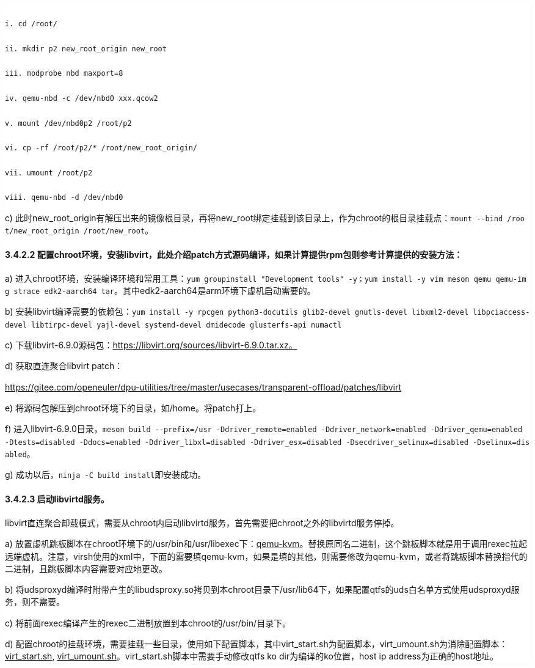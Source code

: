 ```

i. cd /root/

ii. mkdir p2 new_root_origin new_root

iii. modprobe nbd maxport=8

iv. qemu-nbd -c /dev/nbd0 xxx.qcow2

v. mount /dev/nbd0p2 /root/p2

vi. cp -rf /root/p2/* /root/new_root_origin/

vii. umount /root/p2

viii. qemu-nbd -d /dev/nbd0
```

c) 此时new_root_origin有解压出来的镜像根目录，再将new_root绑定挂载到该目录上，作为chroot的根目录挂载点：`mount --bind /root/new_root_origin /root/new_root`。

#### 3.4.2.2 配置chroot环境，安装libvirt，此处介绍patch方式源码编译，如果计算提供rpm包则参考计算提供的安装方法：

a) 进入chroot环境，安装编译环境和常用工具：`yum groupinstall "Development tools" -y；yum install -y vim meson qemu qemu-img strace edk2-aarch64 tar`。其中edk2-aarch64是arm环境下虚机启动需要的。

b) 安装libvirt编译需要的依赖包：`yum install -y rpcgen python3-docutils glib2-devel gnutls-devel libxml2-devel libpciaccess-devel libtirpc-devel yajl-devel systemd-devel dmidecode glusterfs-api numactl`

c) 下载libvirt-6.9.0源码包：https://libvirt.org/sources/libvirt-6.9.0.tar.xz。

d) 获取直连聚合libvirt patch：

https://gitee.com/openeuler/dpu-utilities/tree/master/usecases/transparent-offload/patches/libvirt

e) 将源码包解压到chroot环境下的目录，如/home。将patch打上。

f) 进入libvirt-6.9.0目录，`meson build --prefix=/usr -Ddriver_remote=enabled -Ddriver_network=enabled -Ddriver_qemu=enabled -Dtests=disabled -Ddocs=enabled -Ddriver_libxl=disabled -Ddriver_esx=disabled -Dsecdriver_selinux=disabled -Dselinux=disabled`。

g) 成功以后，`ninja -C build install`即安装成功。

#### 3.4.2.3 启动libvirtd服务。

libvirt直连聚合卸载模式，需要从chroot内启动libvirtd服务，首先需要把chroot之外的libvirtd服务停掉。

a) 放置虚机跳板脚本在chroot环境下的/usr/bin和/usr/libexec下：[qemu-kvm](./scripts/qemu-kvm)。替换原同名二进制，这个跳板脚本就是用于调用rexec拉起远端虚机。注意，virsh使用的xml中，<devices>下面的<emulator>需要填qemu-kvm，如果是填的其他，则需要修改为qemu-kvm，或者将跳板脚本替换<emulator>指代的二进制，且跳板脚本内容需要对应地更改。

b) 将udsproxyd编译时附带产生的libudsproxy.so拷贝到本chroot目录下/usr/lib64下，如果配置qtfs的uds白名单方式使用udsproxyd服务，则不需要。

c) 将前面rexec编译产生的rexec二进制放置到本chroot的/usr/bin/目录下。

d) 配置chroot的挂载环境，需要挂载一些目录，使用如下配置脚本，其中virt_start.sh为配置脚本，virt_umount.sh为消除配置脚本： [virt_start.sh](./scripts/virt_start.sh), [virt_umount.sh](./scripts/virt_umount.sh)。virt_start.sh脚本中需要手动修改qtfs ko dir为编译的ko位置，host ip address为正确的host地址。
